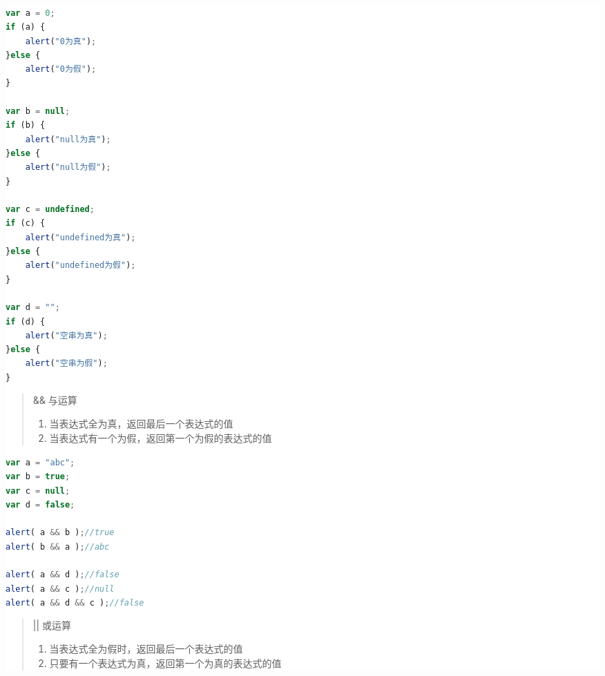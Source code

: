 ```js
var a = 0;
if (a) {
    alert("0为真");
}else {
    alert("0为假");
}

var b = null;
if (b) {
    alert("null为真");
}else {
    alert("null为假");
}

var c = undefined;
if (c) {
    alert("undefined为真");
}else {
    alert("undefined为假");
}

var d = "";
if (d) {
    alert("空串为真");
}else {
    alert("空串为假");
}
```

> && 与运算
>
> 1. 当表达式全为真，返回最后一个表达式的值
> 2. 当表达式有一个为假，返回第一个为假的表达式的值

```js
var a = "abc";
var b = true;
var c = null;
var d = false;

alert( a && b );//true
alert( b && a );//abc

alert( a && d );//false
alert( a && c );//null
alert( a && d && c );//false
```

> || 或运算
>
> 1. 当表达式全为假时，返回最后一个表达式的值
> 2. 只要有一个表达式为真，返回第一个为真的表达式的值
